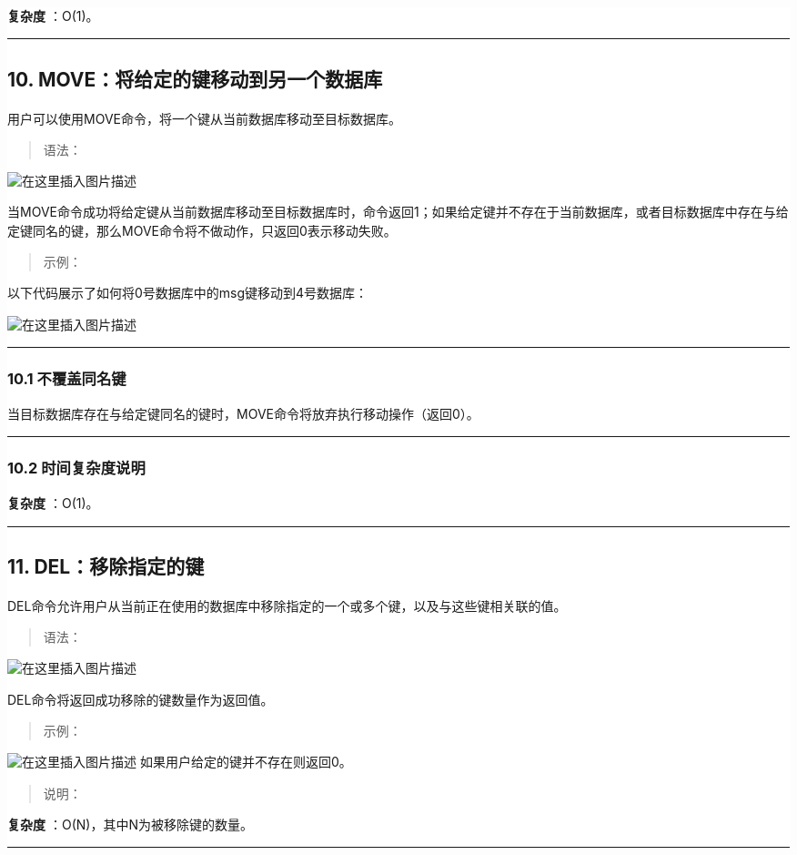 **复杂度**
：O(1)。

---

## 10. MOVE：将给定的键移动到另一个数据库

用户可以使用MOVE命令，将一个键从当前数据库移动至目标数据库。

> 语法：

![在这里插入图片描述](https://i-blog.csdnimg.cn/blog_migrate/dcb4c9adb6b6d26ec2d70d293890be2f.png)
  
当MOVE命令成功将给定键从当前数据库移动至目标数据库时，命令返回1；如果给定键并不存在于当前数据库，或者目标数据库中存在与给定键同名的键，那么MOVE命令将不做动作，只返回0表示移动失败。

> 示例：

以下代码展示了如何将0号数据库中的msg键移动到4号数据库：
  
![在这里插入图片描述](https://i-blog.csdnimg.cn/blog_migrate/af2799c794b89c1cdfc889b75335844a.png)

---

### 10.1 不覆盖同名键

当目标数据库存在与给定键同名的键时，MOVE命令将放弃执行移动操作（返回0）。

---

### 10.2 时间复杂度说明

**复杂度**
：O(1)。

---

## 11. DEL：移除指定的键

DEL命令允许用户从当前正在使用的数据库中移除指定的一个或多个键，以及与这些键相关联的值。

> 语法：

![在这里插入图片描述](https://i-blog.csdnimg.cn/blog_migrate/79495686d41f18f193ca45ab1b140b66.png)
  
DEL命令将返回成功移除的键数量作为返回值。

> 示例：

![在这里插入图片描述](https://i-blog.csdnimg.cn/blog_migrate/2440dbcd4646aca48ff6bb2072938ab7.png)
如果用户给定的键并不存在则返回0。

> 说明：

**复杂度**
：O(N)，其中N为被移除键的数量。

---
